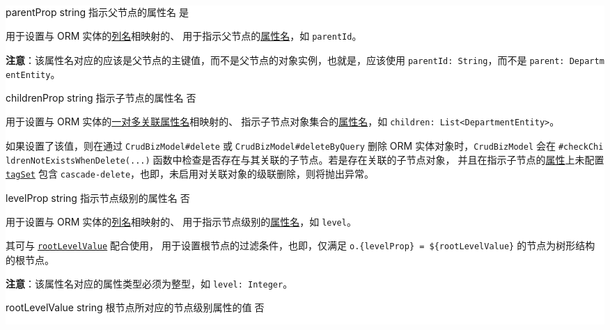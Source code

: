 <Table head={['配置项', '配置项类型', '配置项名称', '是否必填']}>



<TRow><TCol id="attr_tree_parentProp"> parentProp </TCol>
<TCol> string </TCol><TCol> 指示父节点的属性名 </TCol>
<TCol> 是 </TCol><TDesc>

用于设置与 ORM
实体的[列名](./xorm#attr_entities_entity_columns_column_name)相映射的、
用于指示父节点的[属性名](#attr_props_prop_name)，如 `parentId`。

**注意**：该属性名对应的应该是父节点的主键值，而不是父节点的对象实例，也就是，应该使用
`parentId: String`，而不是 `parent: DepartmentEntity`。

</TDesc></TRow>



<TRow><TCol id="attr_tree_childrenProp"> childrenProp </TCol>
<TCol> string </TCol><TCol> 指示子节点的属性名 </TCol>
<TCol> 否 </TCol><TDesc>

用于设置与 ORM
实体的[一对多关联属性名](./xorm#attr_entities_entity_relations_to_many_name)相映射的、
指示子节点对象集合的[属性名](#attr_props_prop_name)，如
`children: List<DepartmentEntity>`。

如果设置了该值，则在通过 `CrudBizModel#delete` 或 `CrudBizModel#deleteByQuery`
删除 ORM 实体对象时，`CrudBizModel` 会在 `#checkChildrenNotExistsWhenDelete(...)`
函数中检查是否存在与其关联的子节点。若是存在关联的子节点对象，
并且在指示子节点的[属性](#def_attr_props_prop)上未配置
[`tagSet`](#attr_props_prop_tagSet) 包含
`cascade-delete`，也即，未启用对关联对象的级联删除，则将抛出异常。

</TDesc></TRow>



<TRow><TCol id="attr_tree_levelProp"> levelProp </TCol>
<TCol> string </TCol><TCol> 指示节点级别的属性名 </TCol>
<TCol> 否 </TCol><TDesc>

用于设置与 ORM
实体的[列名](./xorm#attr_entities_entity_columns_column_name)相映射的、
用于指示节点级别的[属性名](#attr_props_prop_name)，如 `level`。

其可与 [`rootLevelValue`](#attr_tree_rootLevelValue) 配合使用，
用于设置根节点的过滤条件，也即，仅满足 `o.{levelProp} = ${rootLevelValue}`
的节点为树形结构的根节点。

**注意**：该属性名对应的属性类型必须为整型，如 `level: Integer`。

</TDesc></TRow>



<TRow><TCol id="attr_tree_rootLevelValue"> rootLevelValue </TCol>
<TCol> string </TCol><TCol> 根节点所对应的节点级别属性的值 </TCol>
<TCol> 否 </TCol><TDesc>
